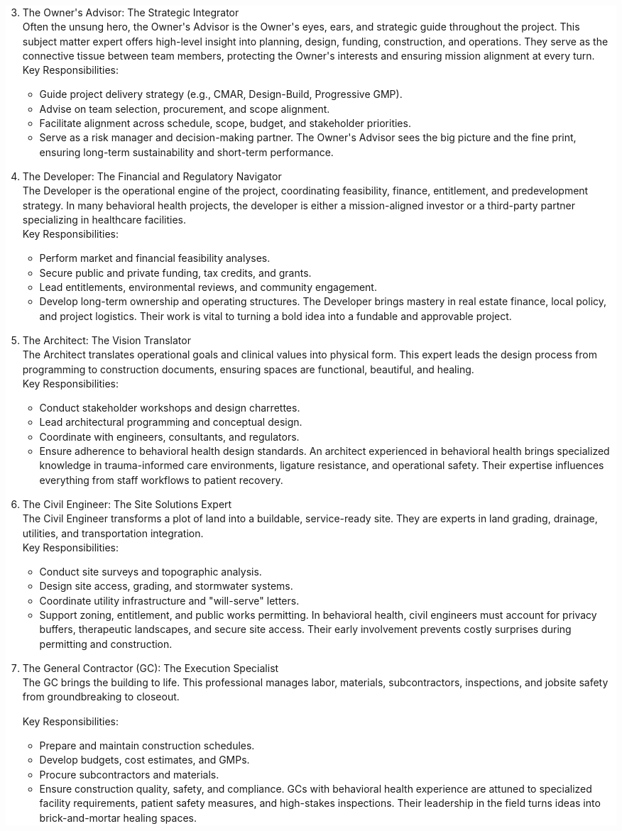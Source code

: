 3. The Owner's Advisor: The Strategic Integrator  
   Often the unsung hero, the Owner's Advisor is the Owner's eyes, ears, and strategic guide throughout the project. This subject matter expert offers high-level insight into planning, design, funding, construction, and operations. They serve as the connective tissue between team members, protecting the Owner's interests and ensuring mission alignment at every turn.  
   Key Responsibilities:  
   * Guide project delivery strategy (e.g., CMAR, Design-Build, Progressive GMP).  
   * Advise on team selection, procurement, and scope alignment.  
   * Facilitate alignment across schedule, scope, budget, and stakeholder priorities.  
   * Serve as a risk manager and decision-making partner. The Owner's Advisor sees the big picture and the fine print, ensuring long-term sustainability and short-term performance.

4. The Developer: The Financial and Regulatory Navigator  
   The Developer is the operational engine of the project, coordinating feasibility, finance, entitlement, and predevelopment strategy. In many behavioral health projects, the developer is either a mission-aligned investor or a third-party partner specializing in healthcare facilities.  
   Key Responsibilities:  
   * Perform market and financial feasibility analyses.  
   * Secure public and private funding, tax credits, and grants.  
   * Lead entitlements, environmental reviews, and community engagement.  
   * Develop long-term ownership and operating structures. The Developer brings mastery in real estate finance, local policy, and project logistics. Their work is vital to turning a bold idea into a fundable and approvable project.

5. The Architect: The Vision Translator  
   The Architect translates operational goals and clinical values into physical form. This expert leads the design process from programming to construction documents, ensuring spaces are functional, beautiful, and healing.  
   Key Responsibilities:  
   * Conduct stakeholder workshops and design charrettes.  
   * Lead architectural programming and conceptual design.  
   * Coordinate with engineers, consultants, and regulators.  
   * Ensure adherence to behavioral health design standards. An architect experienced in behavioral health brings specialized knowledge in trauma-informed care environments, ligature resistance, and operational safety. Their expertise influences everything from staff workflows to patient recovery.

6. The Civil Engineer: The Site Solutions Expert  
   The Civil Engineer transforms a plot of land into a buildable, service-ready site. They are experts in land grading, drainage, utilities, and transportation integration.  
   Key Responsibilities:  
   * Conduct site surveys and topographic analysis.  
   * Design site access, grading, and stormwater systems.  
   * Coordinate utility infrastructure and "will-serve" letters.  
   * Support zoning, entitlement, and public works permitting. In behavioral health, civil engineers must account for privacy buffers, therapeutic landscapes, and secure site access. Their early involvement prevents costly surprises during permitting and construction.

7. The General Contractor (GC): The Execution Specialist  
   The GC brings the building to life. This professional manages labor, materials, subcontractors, inspections, and jobsite safety from groundbreaking to closeout.

   Key Responsibilities:  
   * Prepare and maintain construction schedules.  
   * Develop budgets, cost estimates, and GMPs.  
   * Procure subcontractors and materials.  
   * Ensure construction quality, safety, and compliance. GCs with behavioral health experience are attuned to specialized facility requirements, patient safety measures, and high-stakes inspections. Their leadership in the field turns ideas into brick-and-mortar healing spaces.
